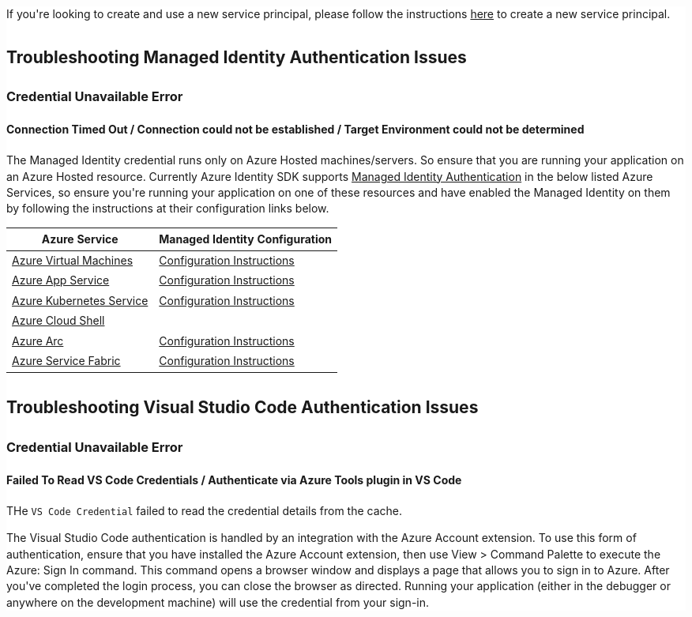 If you're looking to create and use a new service principal, please follow the instructions [here](https://docs.microsoft.com/cli/azure/create-an-azure-service-principal-azure-cli) to create a new service principal.

## Troubleshooting Managed Identity Authentication Issues

### Credential Unavailable Error

#### Connection Timed Out / Connection could not be established / Target Environment could not be determined

The Managed Identity credential runs only on Azure Hosted machines/servers. So ensure that you are running your application on an
Azure Hosted resource. Currently Azure Identity SDK supports [Managed Identity Authentication](https://docs.microsoft.com/azure/active-directory/managed-identities-azure-resources/overview)
in the below listed Azure Services, so ensure you're running your application on one of these resources and have enabled the Managed Identity on
them by following the instructions at their configuration links below.

Azure Service | Managed Identity Configuration
--- | --- |
[Azure Virtual Machines](https://docs.microsoft.com/azure/active-directory/managed-identities-azure-resources/how-to-use-vm-token) | [Configuration Instructions](https://docs.microsoft.com/azure/active-directory/managed-identities-azure-resources/qs-configure-portal-windows-vm)
[Azure App Service](https://docs.microsoft.com/azure/app-service/overview-managed-identity?tabs=python) | [Configuration Instructions](https://docs.microsoft.com/azure/app-service/overview-managed-identity?tabs=python)
[Azure Kubernetes Service](https://docs.microsoft.com/azure/aks/use-managed-identity) | [Configuration Instructions](https://docs.microsoft.com/azure/aks/use-managed-identity)
[Azure Cloud Shell](https://docs.microsoft.com/azure/cloud-shell/msi-authorization) |  |
[Azure Arc](https://docs.microsoft.com/azure/azure-arc/servers/managed-identity-authentication) | [Configuration Instructions](https://docs.microsoft.com/azure/azure-arc/servers/security-overview#using-a-managed-identity-with-arc-enabled-servers)
[Azure Service Fabric](https://docs.microsoft.com/azure/service-fabric/concepts-managed-identity) | [Configuration Instructions](https://docs.microsoft.com/azure/service-fabric/configure-existing-cluster-enable-managed-identity-token-service)

## Troubleshooting Visual Studio Code Authentication Issues

### Credential Unavailable Error

#### Failed To Read VS Code Credentials / Authenticate via Azure Tools plugin in VS Code

THe `VS Code Credential` failed to read the credential details from the cache.

The Visual Studio Code authentication is handled by an integration with the Azure Account extension.
To use this form of authentication, ensure that you have installed the Azure Account extension,
then use View > Command Palette to execute the Azure: Sign In command. This command opens a browser window and displays a page that allows you 
to sign in to Azure. After you've completed the login process, you can close the browser as directed. Running your application
(either in the debugger or anywhere on the development machine) will use the credential from your sign-in.
